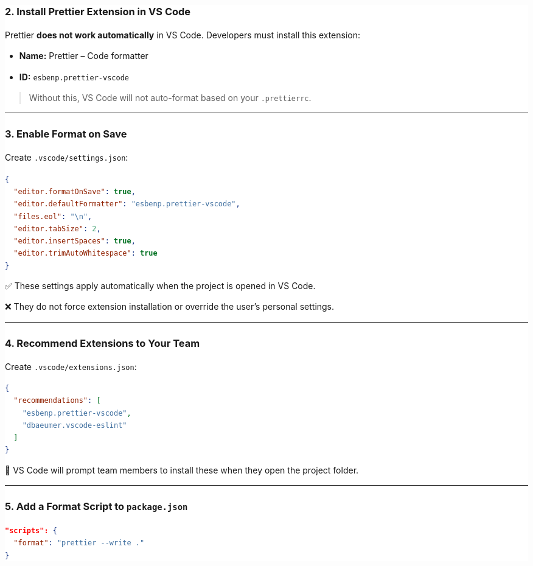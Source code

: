 
### 2. Install Prettier Extension in VS Code

Prettier **does not work automatically** in VS Code. Developers must install this extension:

- **Name:** Prettier – Code formatter
    
- **ID:** `esbenp.prettier-vscode`
    

> Without this, VS Code will not auto-format based on your `.prettierrc`.

---

### 3. Enable Format on Save

Create `.vscode/settings.json`:

```json
{
  "editor.formatOnSave": true,
  "editor.defaultFormatter": "esbenp.prettier-vscode",
  "files.eol": "\n",
  "editor.tabSize": 2,
  "editor.insertSpaces": true,
  "editor.trimAutoWhitespace": true
}
```

✅ These settings apply automatically when the project is opened in VS Code.

❌ They do not force extension installation or override the user’s personal settings.

---

### 4. Recommend Extensions to Your Team

Create `.vscode/extensions.json`:

```json
{
  "recommendations": [
    "esbenp.prettier-vscode",
    "dbaeumer.vscode-eslint"
  ]
}
```

🔔 VS Code will prompt team members to install these when they open the project folder.

---

### 5. Add a Format Script to `package.json`

```json
"scripts": {
  "format": "prettier --write ."
}
```
